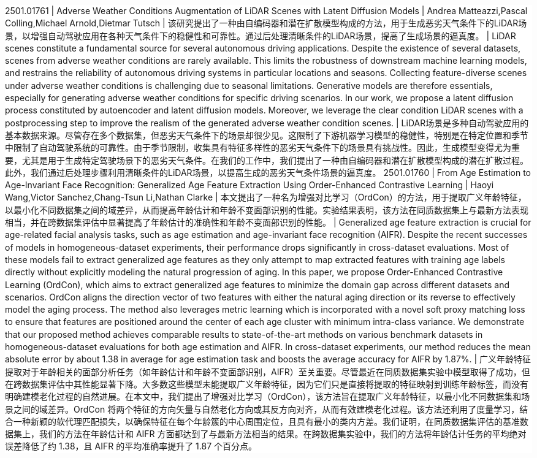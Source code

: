 2501.01761	 | Adverse Weather Conditions Augmentation of LiDAR Scenes with Latent Diffusion Models	 | Andrea Matteazzi,Pascal Colling,Michael Arnold,Dietmar Tutsch	 | 该研究提出了一种由自编码器和潜在扩散模型构成的方法，用于生成恶劣天气条件下的LiDAR场景，以增强自动驾驶应用在各种天气条件下的稳健性和可靠性。通过后处理清晰条件的LiDAR场景，提高了生成场景的逼真度。	 | LiDAR scenes constitute a fundamental source for several autonomous driving applications. Despite the existence of several datasets, scenes from adverse weather conditions are rarely available. This limits the robustness of downstream machine learning models, and restrains the reliability of autonomous driving systems in particular locations and seasons. Collecting feature-diverse scenes under adverse weather conditions is challenging due to seasonal limitations. Generative models are therefore essentials, especially for generating adverse weather conditions for specific driving scenarios. In our work, we propose a latent diffusion process constituted by autoencoder and latent diffusion models. Moreover, we leverage the clear condition LiDAR scenes with a postprocessing step to improve the realism of the generated adverse weather condition scenes.	 | LiDAR场景是多种自动驾驶应用的基本数据来源。尽管存在多个数据集，但恶劣天气条件下的场景却很少见。这限制了下游机器学习模型的稳健性，特别是在特定位置和季节中限制了自动驾驶系统的可靠性。由于季节限制，收集具有特征多样性的恶劣天气条件下的场景具有挑战性。因此，生成模型变得尤为重要，尤其是用于生成特定驾驶场景下的恶劣天气条件。在我们的工作中，我们提出了一种由自编码器和潜在扩散模型构成的潜在扩散过程。此外，我们通过后处理步骤利用清晰条件的LiDAR场景，以提高生成的恶劣天气条件场景的逼真度。
2501.01760	 | From Age Estimation to Age-Invariant Face Recognition: Generalized Age Feature Extraction Using Order-Enhanced Contrastive Learning	 | Haoyi Wang,Victor Sanchez,Chang-Tsun Li,Nathan Clarke	 | 本文提出了一种名为增强对比学习（OrdCon）的方法，用于提取广义年龄特征，以最小化不同数据集之间的域差异，从而提高年龄估计和年龄不变面部识别的性能。实验结果表明，该方法在同质数据集上与最新方法表现相当，并在跨数据集评估中显著提高了年龄估计的准确性和年龄不变面部识别的性能。	 | Generalized age feature extraction is crucial for age-related facial analysis tasks, such as age estimation and age-invariant face recognition (AIFR). Despite the recent successes of models in homogeneous-dataset experiments, their performance drops significantly in cross-dataset evaluations. Most of these models fail to extract generalized age features as they only attempt to map extracted features with training age labels directly without explicitly modeling the natural progression of aging. In this paper, we propose Order-Enhanced Contrastive Learning (OrdCon), which aims to extract generalized age features to minimize the domain gap across different datasets and scenarios. OrdCon aligns the direction vector of two features with either the natural aging direction or its reverse to effectively model the aging process. The method also leverages metric learning which is incorporated with a novel soft proxy matching loss to ensure that features are positioned around the center of each age cluster with minimum intra-class variance. We demonstrate that our proposed method achieves comparable results to state-of-the-art methods on various benchmark datasets in homogeneous-dataset evaluations for both age estimation and AIFR. In cross-dataset experiments, our method reduces the mean absolute error by about 1.38 in average for age estimation task and boosts the average accuracy for AIFR by 1.87%.	 | 广义年龄特征提取对于年龄相关的面部分析任务（如年龄估计和年龄不变面部识别，AIFR）至关重要。尽管最近在同质数据集实验中模型取得了成功，但在跨数据集评估中其性能显著下降。大多数这些模型未能提取广义年龄特征，因为它们只是直接将提取的特征映射到训练年龄标签，而没有明确建模老化过程的自然进展。在本文中，我们提出了增强对比学习（OrdCon），该方法旨在提取广义年龄特征，以最小化不同数据集和场景之间的域差异。OrdCon 将两个特征的方向矢量与自然老化方向或其反方向对齐，从而有效建模老化过程。该方法还利用了度量学习，结合一种新颖的软代理匹配损失，以确保特征在每个年龄簇的中心周围定位，且具有最小的类内方差。我们证明，在同质数据集评估的基准数据集上，我们的方法在年龄估计和 AIFR 方面都达到了与最新方法相当的结果。在跨数据集实验中，我们的方法将年龄估计任务的平均绝对误差降低了约 1.38，且 AIFR 的平均准确率提升了 1.87 个百分点。